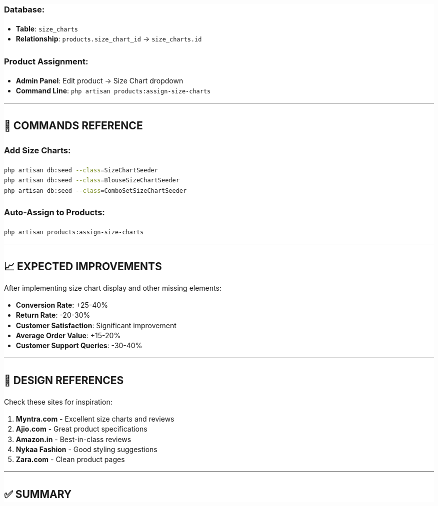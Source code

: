 ### Database:
- **Table**: `size_charts`
- **Relationship**: `products.size_chart_id` → `size_charts.id`

### Product Assignment:
- **Admin Panel**: Edit product → Size Chart dropdown
- **Command Line**: `php artisan products:assign-size-charts`

---

## 🔧 COMMANDS REFERENCE

### Add Size Charts:
```bash
php artisan db:seed --class=SizeChartSeeder
php artisan db:seed --class=BlouseSizeChartSeeder
php artisan db:seed --class=ComboSetSizeChartSeeder
```

### Auto-Assign to Products:
```bash
php artisan products:assign-size-charts
```

---

## 📈 EXPECTED IMPROVEMENTS

After implementing size chart display and other missing elements:

- **Conversion Rate**: +25-40%
- **Return Rate**: -20-30%
- **Customer Satisfaction**: Significant improvement
- **Average Order Value**: +15-20%
- **Customer Support Queries**: -30-40%

---

## 🎨 DESIGN REFERENCES

Check these sites for inspiration:
1. **Myntra.com** - Excellent size charts and reviews
2. **Ajio.com** - Great product specifications
3. **Amazon.in** - Best-in-class reviews
4. **Nykaa Fashion** - Good styling suggestions
5. **Zara.com** - Clean product pages

---

## ✅ SUMMARY
